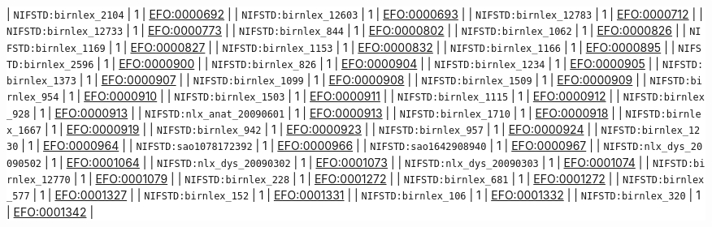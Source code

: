 | `NIFSTD:birnlex_2104`      |              1 | [EFO:0000692](http://www.ebi.ac.uk/efo/EFO_0000692)                                                      |
| `NIFSTD:birnlex_12603`     |              1 | [EFO:0000693](http://www.ebi.ac.uk/efo/EFO_0000693)                                                      |
| `NIFSTD:birnlex_12783`     |              1 | [EFO:0000712](http://www.ebi.ac.uk/efo/EFO_0000712)                                                      |
| `NIFSTD:birnlex_12733`     |              1 | [EFO:0000773](http://www.ebi.ac.uk/efo/EFO_0000773)                                                      |
| `NIFSTD:birnlex_844`       |              1 | [EFO:0000802](http://www.ebi.ac.uk/efo/EFO_0000802)                                                      |
| `NIFSTD:birnlex_1062`      |              1 | [EFO:0000826](http://www.ebi.ac.uk/efo/EFO_0000826)                                                      |
| `NIFSTD:birnlex_1169`      |              1 | [EFO:0000827](http://www.ebi.ac.uk/efo/EFO_0000827)                                                      |
| `NIFSTD:birnlex_1153`      |              1 | [EFO:0000832](http://www.ebi.ac.uk/efo/EFO_0000832)                                                      |
| `NIFSTD:birnlex_1166`      |              1 | [EFO:0000895](http://www.ebi.ac.uk/efo/EFO_0000895)                                                      |
| `NIFSTD:birnlex_2596`      |              1 | [EFO:0000900](http://www.ebi.ac.uk/efo/EFO_0000900)                                                      |
| `NIFSTD:birnlex_826`       |              1 | [EFO:0000904](http://www.ebi.ac.uk/efo/EFO_0000904)                                                      |
| `NIFSTD:birnlex_1234`      |              1 | [EFO:0000905](http://www.ebi.ac.uk/efo/EFO_0000905)                                                      |
| `NIFSTD:birnlex_1373`      |              1 | [EFO:0000907](http://www.ebi.ac.uk/efo/EFO_0000907)                                                      |
| `NIFSTD:birnlex_1099`      |              1 | [EFO:0000908](http://www.ebi.ac.uk/efo/EFO_0000908)                                                      |
| `NIFSTD:birnlex_1509`      |              1 | [EFO:0000909](http://www.ebi.ac.uk/efo/EFO_0000909)                                                      |
| `NIFSTD:birnlex_954`       |              1 | [EFO:0000910](http://www.ebi.ac.uk/efo/EFO_0000910)                                                      |
| `NIFSTD:birnlex_1503`      |              1 | [EFO:0000911](http://www.ebi.ac.uk/efo/EFO_0000911)                                                      |
| `NIFSTD:birnlex_1115`      |              1 | [EFO:0000912](http://www.ebi.ac.uk/efo/EFO_0000912)                                                      |
| `NIFSTD:birnlex_928`       |              1 | [EFO:0000913](http://www.ebi.ac.uk/efo/EFO_0000913)                                                      |
| `NIFSTD:nlx_anat_20090601` |              1 | [EFO:0000913](http://www.ebi.ac.uk/efo/EFO_0000913)                                                      |
| `NIFSTD:birnlex_1710`      |              1 | [EFO:0000918](http://www.ebi.ac.uk/efo/EFO_0000918)                                                      |
| `NIFSTD:birnlex_1667`      |              1 | [EFO:0000919](http://www.ebi.ac.uk/efo/EFO_0000919)                                                      |
| `NIFSTD:birnlex_942`       |              1 | [EFO:0000923](http://www.ebi.ac.uk/efo/EFO_0000923)                                                      |
| `NIFSTD:birnlex_957`       |              1 | [EFO:0000924](http://www.ebi.ac.uk/efo/EFO_0000924)                                                      |
| `NIFSTD:birnlex_1230`      |              1 | [EFO:0000964](http://www.ebi.ac.uk/efo/EFO_0000964)                                                      |
| `NIFSTD:sao1078172392`     |              1 | [EFO:0000966](http://www.ebi.ac.uk/efo/EFO_0000966)                                                      |
| `NIFSTD:sao1642908940`     |              1 | [EFO:0000967](http://www.ebi.ac.uk/efo/EFO_0000967)                                                      |
| `NIFSTD:nlx_dys_20090502`  |              1 | [EFO:0001064](http://www.ebi.ac.uk/efo/EFO_0001064)                                                      |
| `NIFSTD:nlx_dys_20090302`  |              1 | [EFO:0001073](http://www.ebi.ac.uk/efo/EFO_0001073)                                                      |
| `NIFSTD:nlx_dys_20090303`  |              1 | [EFO:0001074](http://www.ebi.ac.uk/efo/EFO_0001074)                                                      |
| `NIFSTD:birnlex_12770`     |              1 | [EFO:0001079](http://www.ebi.ac.uk/efo/EFO_0001079)                                                      |
| `NIFSTD:birnlex_228`       |              1 | [EFO:0001272](http://www.ebi.ac.uk/efo/EFO_0001272)                                                      |
| `NIFSTD:birnlex_681`       |              1 | [EFO:0001272](http://www.ebi.ac.uk/efo/EFO_0001272)                                                      |
| `NIFSTD:birnlex_577`       |              1 | [EFO:0001327](http://www.ebi.ac.uk/efo/EFO_0001327)                                                      |
| `NIFSTD:birnlex_152`       |              1 | [EFO:0001331](http://www.ebi.ac.uk/efo/EFO_0001331)                                                      |
| `NIFSTD:birnlex_106`       |              1 | [EFO:0001332](http://www.ebi.ac.uk/efo/EFO_0001332)                                                      |
| `NIFSTD:birnlex_320`       |              1 | [EFO:0001342](http://www.ebi.ac.uk/efo/EFO_0001342)                                                      |